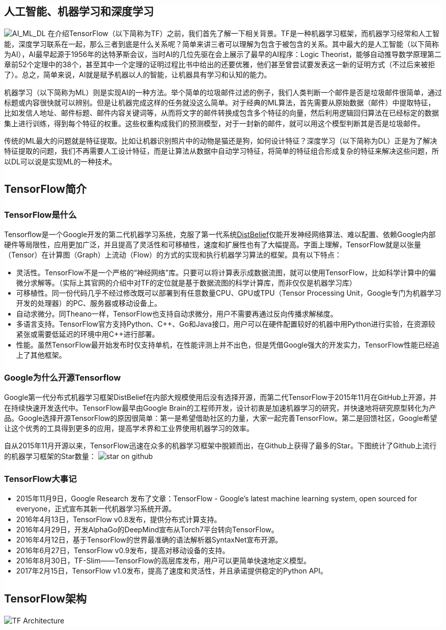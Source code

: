 ## 人工智能、机器学习和深度学习
![AI_ML_DL](img/AI_ML_DL_2.png)
在介绍TensorFlow（以下简称为TF）之前，我们首先了解一下相关背景。TF是一种机器学习框架，而机器学习经常和人工智能，深度学习联系在一起，那么三者到底是什么关系呢？简单来讲三者可以理解为包含于被包含的关系。其中最大的是人工智能（以下简称为AI），AI最早起源于1956年的达特茅斯会议，当时AI的几位先驱在会上展示了最早的AI程序：Logic Theorist，能够自动推导数学原理第二章前52个定理中的38个，甚至其中一个定理的证明过程比书中给出的还要优雅，他们甚至曾尝试要发表这一新的证明方式（不过后来被拒了）。总之，简单来说，AI就是赋予机器以人的智能，让机器具有学习和认知的能力。

机器学习（以下简称为ML）则是实现AI的一种方法。举个简单的垃圾邮件过滤的例子，我们人类判断一个邮件是否是垃圾邮件很简单，通过标题或内容很快就可以辨别。但是让机器完成这样的任务就没这么简单。对于经典的ML算法，首先需要从原始数据（邮件）中提取特征，比如发信人地址、邮件标题、邮件内容关键词等，从而将文字的邮件转换成包含多个特征的向量，然后利用逻辑回归算法在已经标定的数据集上进行训练，得到每个特征的权重。这些权重构成我们的预测模型，对于一封新的邮件，就可以用这个模型判断其是否是垃圾邮件。

传统的ML最大的问题就是特征提取。比如让机器识别照片中的动物是猫还是狗，如何设计特征？深度学习（以下简称为DL）正是为了解决特征提取的问题，我们不再需要人工设计特征，而是让算法从数据中自动学习特征，将简单的特征组合形成复杂的特征来解决这些问题，所以DL可以说是实现ML的一种技术。


## TensorFlow简介
### TensorFlow是什么
Tensorflow是一个Google开发的第二代机器学习系统，克服了第一代系统[DistBelief](https://research.google.com/pubs/pub40565.html)仅能开发神经网络算法、难以配置、依赖Google内部硬件等局限性，应用更加广泛，并且提高了灵活性和可移植性，速度和扩展性也有了大幅提高。字面上理解，TensorFlow就是以张量（Tensor）在计算图（Graph）上流动（Flow）的方式的实现和执行机器学习算法的框架。具有以下特点：

* 灵活性。TensorFlow不是一个严格的“神经网络”库。只要可以将计算表示成数据流图，就可以使用TensorFlow，比如科学计算中的偏微分求解等。（实际上其官网的介绍中对TF的定位就是基于数据流图的科学计算库，而非仅仅是机器学习库）
* 可移植性。同一份代码几乎不经过修改既可以部署到有任意数量CPU、GPU或TPU（Tensor Processing Unit，Google专门为机器学习开发的处理器）的PC、服务器或移动设备上。
* 自动求微分。同Theano一样，TensorFlow也支持自动求微分，用户不需要再通过反向传播求解梯度。
* 多语言支持。TensorFlow官方支持Python、C++、Go和Java接口，用户可以在硬件配置较好的机器中用Python进行实验，在资源较紧张或需要低延迟的环境中用C++进行部署。
* 性能。虽然TensorFlow最开始发布时仅支持单机，在性能评测上并不出色，但是凭借Google强大的开发实力，TensorFlow性能已经追上了其他框架。

### Google为什么开源Tensorflow
Google第一代分布式机器学习框架DistBelief在内部大规模使用后没有选择开源，而第二代TensorFlow于2015年11月在GitHub上开源，并在持续快速开发迭代中。TensorFlow最早由Google Brain的工程师开发，设计初衷是加速机器学习的研究，并快速地将研究原型转化为产品。Google选择开源TensorFlow的原因很简单：第一是希望借助社区的力量，大家一起完善TensorFlow。第二是回馈社区，Google希望让这个优秀的工具得到更多的应用，提高学术界和工业界使用机器学习的效率。

自从2015年11月开源以来，TensorFlow迅速在众多的机器学习框架中脱颖而出，在Github上获得了最多的Star。下图统计了Github上流行的机器学习框架的Star数量：
![star on github](img/star_on_github.png)

### TensorFlow大事记
* 2015年11月9日，Google Research 发布了文章：TensorFlow - Google’s latest machine learning system, open sourced for everyone，正式宣布其新一代机器学习系统开源。
* 2016年4月13日，TensorFlow v0.8发布，提供分布式计算支持。
* 2016年4月29日，开发AlphaGo的DeepMind宣布从Torch7平台转向TensorFlow。
* 2016年4月12日，基于TensorFlow的世界最准确的语法解析器SyntaxNet宣布开源。
* 2016年6月27日，TensorFlow v0.9发布，提高对移动设备的支持。
* 2016年8月30日，TF-Slim——TensorFlow的高层库发布，用户可以更简单快速地定义模型。
* 2017年2月15日，TensorFlow v1.0发布，提高了速度和灵活性，并且承诺提供稳定的Python API。


## TensorFlow架构
![TF Architecture](img/TF_architecture.png)
